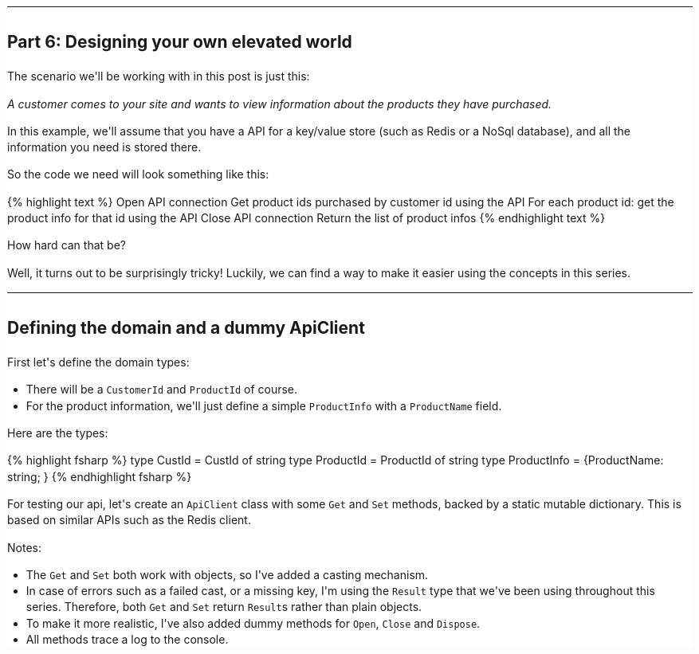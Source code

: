 <a id="part6"></a>
<hr>
  
## Part 6: Designing your own elevated world

The scenario we'll be working with in this post is just this:

*A customer comes to your site and wants to view information about the products they have purchased.*

In this example, we'll assume that you have a API for a key/value store (such as Redis or a NoSql database), and all the information
you need is stored there.

So the code we need will look something like this:

{% highlight text %}
Open API connection
Get product ids purchased by customer id using the API
For each product id:
    get the product info for that id using the API
Close API connection
Return the list of product infos
{% endhighlight text %}
  
How hard can that be?  

Well, it turns out to be surprisingly tricky! Luckily, we can find a way to make it easier using the concepts in this series.

<a id="apidomain"></a>
<hr>

## Defining the domain and a dummy ApiClient

First let's define the domain types:

* There will be a `CustomerId` and `ProductId` of course.
* For the product information, we'll just define a simple `ProductInfo` with a `ProductName` field.

Here are the types:

{% highlight fsharp %}
type CustId = CustId of string
type ProductId = ProductId of string
type ProductInfo = {ProductName: string; } 
{% endhighlight fsharp %}

For testing our api, let's create an `ApiClient` class with some `Get` and `Set` methods, backed by a static mutable dictionary.
This is based on similar APIs such as the Redis client.

Notes:

* The `Get` and `Set` both work with objects, so I've added a casting mechanism.
* In case of errors such as a failed cast, or a missing key, I'm using the `Result` type that we've been using throughout this series.
  Therefore, both `Get` and `Set` return `Result`s rather than plain objects.
* To make it more realistic, I've also added dummy methods for `Open`, `Close` and `Dispose`.
* All methods trace a log to the console.
